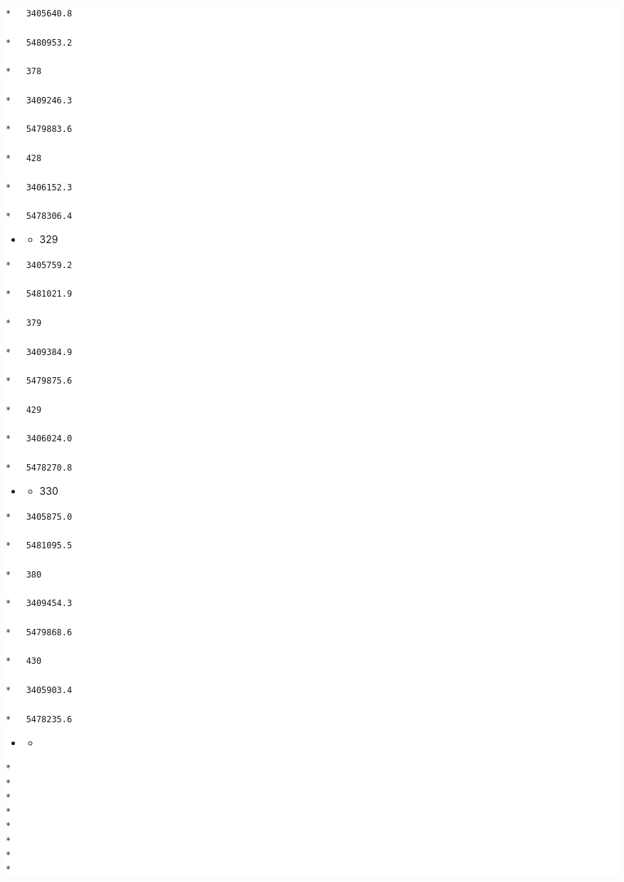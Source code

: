     *   3405640.8

    *   5480953.2

    *   378

    *   3409246.3

    *   5479883.6

    *   428

    *   3406152.3

    *   5478306.4


*    *   329

    *   3405759.2

    *   5481021.9

    *   379

    *   3409384.9

    *   5479875.6

    *   429

    *   3406024.0

    *   5478270.8


*    *   330

    *   3405875.0

    *   5481095.5

    *   380

    *   3409454.3

    *   5479868.6

    *   430

    *   3405903.4

    *   5478235.6


*    *
    *
    *
    *
    *
    *
    *
    *
    *
